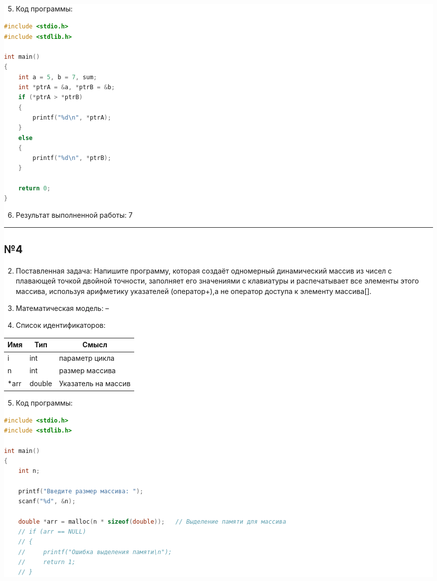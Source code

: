 5. Код программы:

```c
#include <stdio.h>
#include <stdlib.h>

int main() 
{
    int a = 5, b = 7, sum;
    int *ptrA = &a, *ptrB = &b;
    if (*ptrA > *ptrB)
    {
        printf("%d\n", *ptrA);
    }
    else
    {
        printf("%d\n", *ptrB);
    }
    
    return 0;
}

```
6. Результат выполненной работы: 
7


---
## №4

2. Поставленная задача: Напишите программу, которая создаёт одномерный динамический массив из чисел с плавающей точкой двойной точности, заполняет его значениями с клавиатуры и распечатывает все элементы этого массива, используя арифметику указателей (оператор+),а не оператор доступа к элементу массива[].

3. Математическая модель: –

4. Список идентификаторов:

| Имя | Тип | Смысл |
|-----|-----|--------|
| i | int | параметр цикла |
| n | int | размер массива |
| *arr | double | Указатель на массив |

5. Код программы:

```c
#include <stdio.h>
#include <stdlib.h>

int main() 
{
    int n;

    printf("Введите размер массива: ");
    scanf("%d", &n);

    double *arr = malloc(n * sizeof(double));   // Выделение памяти для массива
    // if (arr == NULL) 
    // {
    //     printf("Ошибка выделения памяти\n");
    //     return 1;
    // }

```